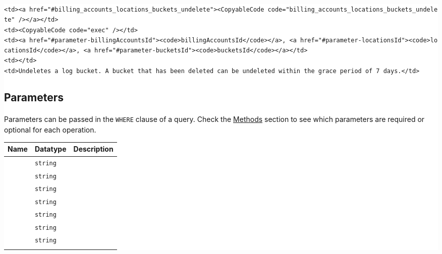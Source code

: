     <td><a href="#billing_accounts_locations_buckets_undelete"><CopyableCode code="billing_accounts_locations_buckets_undelete" /></a></td>
    <td><CopyableCode code="exec" /></td>
    <td><a href="#parameter-billingAccountsId"><code>billingAccountsId</code></a>, <a href="#parameter-locationsId"><code>locationsId</code></a>, <a href="#parameter-bucketsId"><code>bucketsId</code></a></td>
    <td></td>
    <td>Undeletes a log bucket. A bucket that has been deleted can be undeleted within the grace period of 7 days.</td>
</tr>
</tbody>
</table>

## Parameters

Parameters can be passed in the `WHERE` clause of a query. Check the [Methods](#methods) section to see which parameters are required or optional for each operation.

<table>
<thead>
    <tr>
    <th>Name</th>
    <th>Datatype</th>
    <th>Description</th>
    </tr>
</thead>
<tbody>
<tr id="parameter-billingAccountsId">
    <td><CopyableCode code="billingAccountsId" /></td>
    <td><code>string</code></td>
    <td></td>
</tr>
<tr id="parameter-bucketsId">
    <td><CopyableCode code="bucketsId" /></td>
    <td><code>string</code></td>
    <td></td>
</tr>
<tr id="parameter-foldersId">
    <td><CopyableCode code="foldersId" /></td>
    <td><code>string</code></td>
    <td></td>
</tr>
<tr id="parameter-locationsId">
    <td><CopyableCode code="locationsId" /></td>
    <td><code>string</code></td>
    <td></td>
</tr>
<tr id="parameter-name">
    <td><CopyableCode code="name" /></td>
    <td><code>string</code></td>
    <td></td>
</tr>
<tr id="parameter-organizationsId">
    <td><CopyableCode code="organizationsId" /></td>
    <td><code>string</code></td>
    <td></td>
</tr>
<tr id="parameter-parent">
    <td><CopyableCode code="parent" /></td>
    <td><code>string</code></td>
    <td></td>
</tr>
<tr id="parameter-parentType">
    <td><CopyableCode code="parentType" /></td>